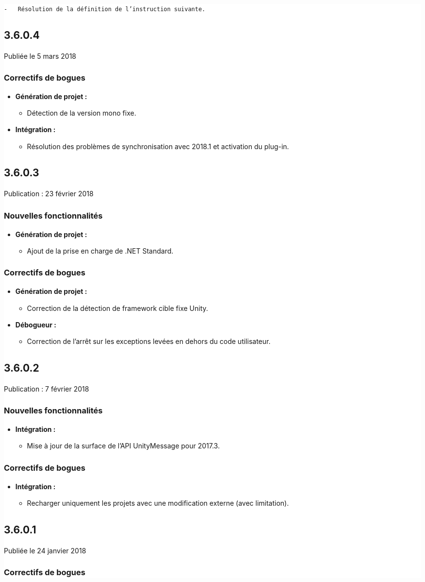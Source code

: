     -   Résolution de la définition de l’instruction suivante.

## <a name="3604"></a>3.6.0.4
 Publiée le 5 mars 2018

### <a name="bug-fixes"></a>Correctifs de bogues

-   **Génération de projet :**

    -   Détection de la version mono fixe.

-   **Intégration :**

    -   Résolution des problèmes de synchronisation avec 2018.1 et activation du plug-in.

## <a name="3603"></a>3.6.0.3
 Publication : 23 février 2018

### <a name="new-features"></a>Nouvelles fonctionnalités

-   **Génération de projet :**

    -   Ajout de la prise en charge de .NET Standard.

### <a name="bug-fixes"></a>Correctifs de bogues

-   **Génération de projet :**

    -   Correction de la détection de framework cible fixe Unity.

-   **Débogueur :**

    -   Correction de l’arrêt sur les exceptions levées en dehors du code utilisateur.

## <a name="3602"></a>3.6.0.2
 Publication : 7 février 2018

### <a name="new-features"></a>Nouvelles fonctionnalités

-   **Intégration :**

    -   Mise à jour de la surface de l’API UnityMessage pour 2017.3.

### <a name="bug-fixes"></a>Correctifs de bogues

-   **Intégration :**

    -   Recharger uniquement les projets avec une modification externe (avec limitation).

## <a name="3601"></a>3.6.0.1
 Publiée le 24 janvier 2018

### <a name="bug-fixes"></a>Correctifs de bogues
